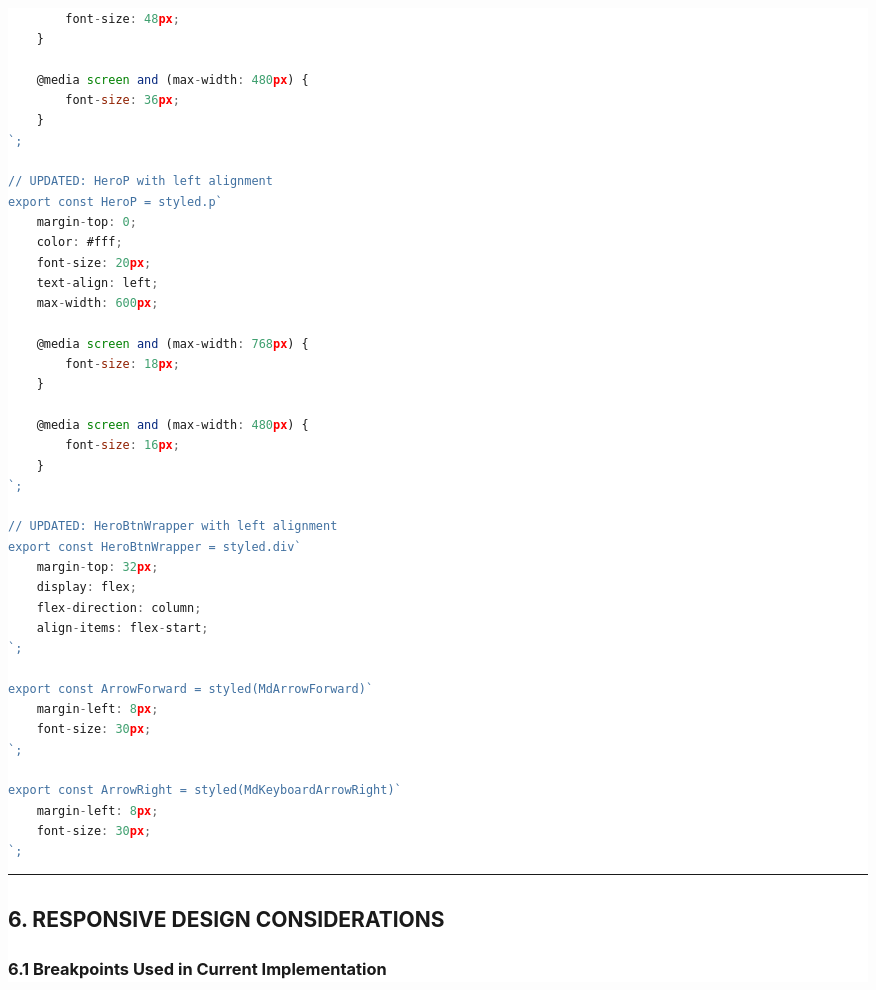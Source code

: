 ```javascript
        font-size: 48px;
    }

    @media screen and (max-width: 480px) {
        font-size: 36px;
    }
`;

// UPDATED: HeroP with left alignment
export const HeroP = styled.p`
    margin-top: 0;
    color: #fff;
    font-size: 20px;
    text-align: left;
    max-width: 600px;

    @media screen and (max-width: 768px) {
        font-size: 18px;
    }

    @media screen and (max-width: 480px) {
        font-size: 16px;
    }
`;

// UPDATED: HeroBtnWrapper with left alignment
export const HeroBtnWrapper = styled.div`
    margin-top: 32px;
    display: flex;
    flex-direction: column;
    align-items: flex-start;
`;

export const ArrowForward = styled(MdArrowForward)`
    margin-left: 8px;
    font-size: 30px;
`;

export const ArrowRight = styled(MdKeyboardArrowRight)`
    margin-left: 8px;
    font-size: 30px;
`;
```

---

## 6. RESPONSIVE DESIGN CONSIDERATIONS

### 6.1 Breakpoints Used in Current Implementation
